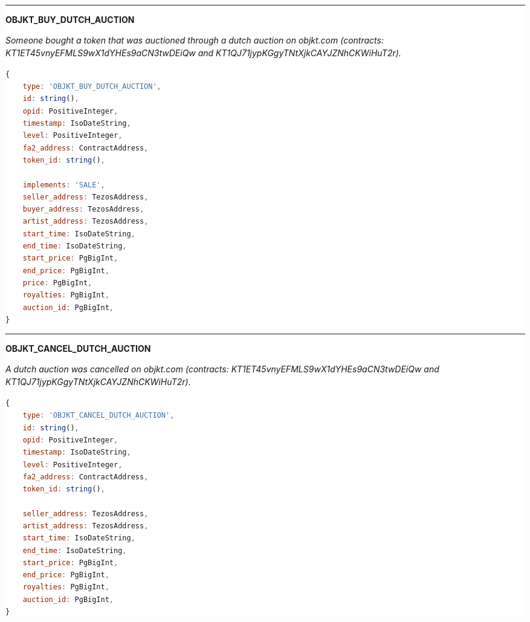 
- - -

**OBJKT_BUY_DUTCH_AUCTION**

*Someone bought a token that was auctioned through a dutch auction on objkt.com (contracts: KT1ET45vnyEFMLS9wX1dYHEs9aCN3twDEiQw and KT1QJ71jypKGgyTNtXjkCAYJZNhCKWiHuT2r).*

```javascript
{
    type: 'OBJKT_BUY_DUTCH_AUCTION',
    id: string(),
    opid: PositiveInteger,
    timestamp: IsoDateString,
    level: PositiveInteger,
    fa2_address: ContractAddress,
    token_id: string(),

    implements: 'SALE',
    seller_address: TezosAddress,
    buyer_address: TezosAddress,
    artist_address: TezosAddress,
    start_time: IsoDateString,
    end_time: IsoDateString,
    start_price: PgBigInt,
    end_price: PgBigInt,
    price: PgBigInt,
    royalties: PgBigInt,
    auction_id: PgBigInt,
}
```
- - -


**OBJKT_CANCEL_DUTCH_AUCTION**

*A dutch auction was cancelled on objkt.com (contracts: KT1ET45vnyEFMLS9wX1dYHEs9aCN3twDEiQw and KT1QJ71jypKGgyTNtXjkCAYJZNhCKWiHuT2r).*

```javascript
{
    type: 'OBJKT_CANCEL_DUTCH_AUCTION',
    id: string(),
    opid: PositiveInteger,
    timestamp: IsoDateString,
    level: PositiveInteger,
    fa2_address: ContractAddress,
    token_id: string(),

    seller_address: TezosAddress,
    artist_address: TezosAddress,
    start_time: IsoDateString,
    end_time: IsoDateString,
    start_price: PgBigInt,
    end_price: PgBigInt,
    royalties: PgBigInt,
    auction_id: PgBigInt,
}
```
